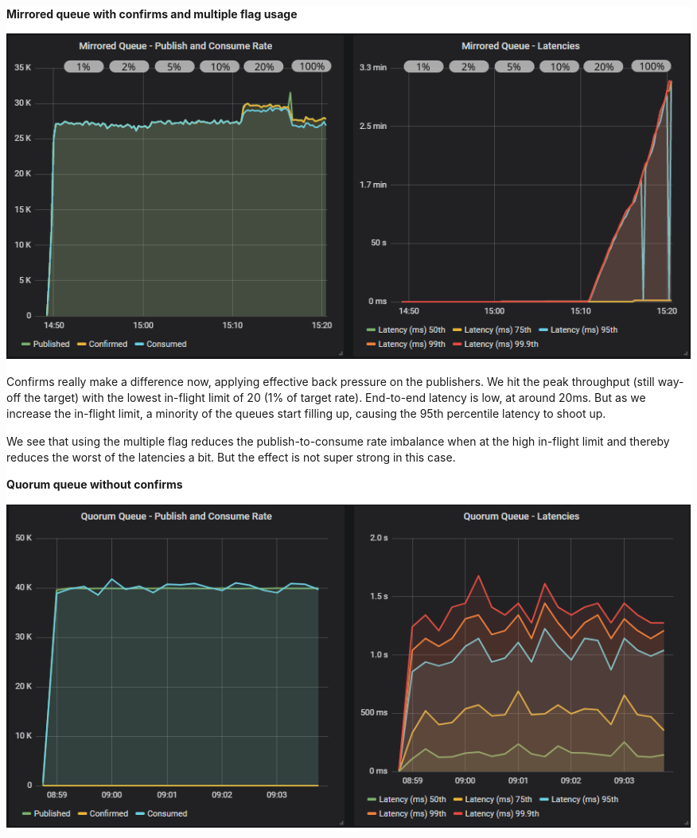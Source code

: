 **Mirrored queue with confirms and multiple flag usage**

![Fig 7. 20 publishers (2000 msg/s), 10 mirrored queues, 20 consumers with publisher confirms and different in-flight limits. Multiple flag usage by consumers.](20-pub-queue-con-2000-sec-mirrored-confirms-multiple-flag.png)

Confirms really make a difference now, applying effective back pressure on the publishers. We hit the peak throughput (still way-off the target) with the lowest in-flight limit of 20 (1% of target rate). End-to-end latency is low, at around 20ms. But as we increase the in-flight limit, a minority of the queues start filling up, causing the 95th percentile latency to shoot up. 

We see that using the multiple flag reduces the publish-to-consume rate imbalance when at the high in-flight limit and thereby reduces the worst of the latencies a bit. But the effect is not super strong in this case.

**Quorum queue without confirms**

![Fig 8. 20 publishers (2000 msg/s), 10 quorum queues, 20 consumers without publisher confirms.](20-pub-queue-con-2000-sec-qq-no-confirms.png)
